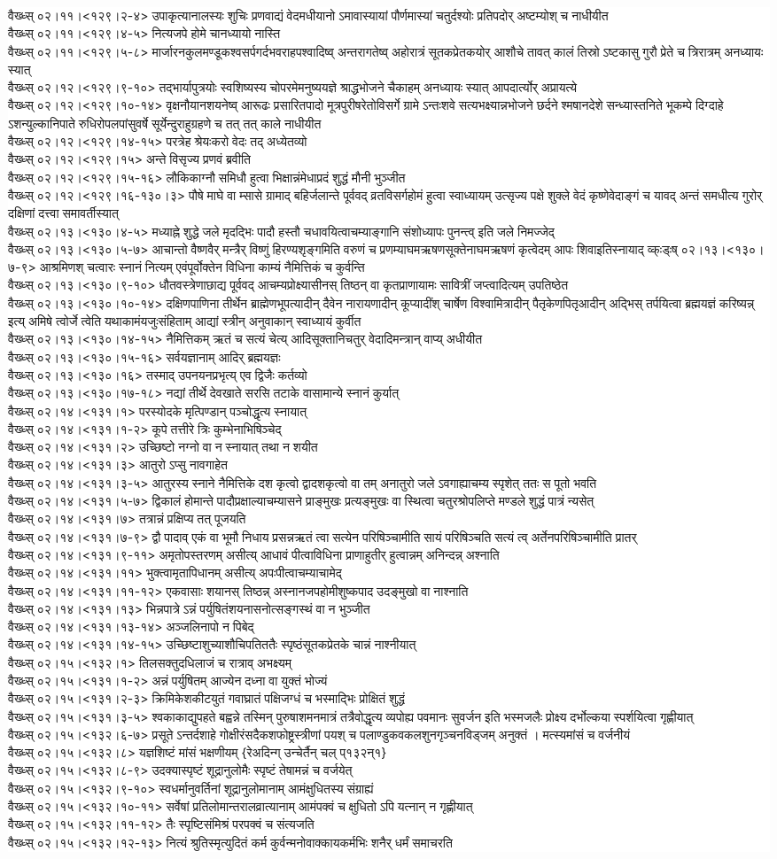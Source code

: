 वैख्ध्स् ०२।११।<१२९।२-४>  उपाकृत्यानालस्यः शुचिः प्रणवाद्यं वेदमधीयानो ऽमावास्यायां पौर्णमास्यां चतुर्दश्योः प्रतिपदोर् अष्टम्योश् च नाधीयीत  
वैख्ध्स् ०२।११।<१२९।४-५>  नित्यजपे होमे चानध्यायो नास्ति  
वैख्ध्स् ०२।११।<१२९।५-८>  मार्जारनकुलमण्डूकश्वसर्पगर्दभवराहपश्वादिष्व् अन्तरागतेष्व् अहोरात्रं सूतकप्रेतकयोर् आशौचे तावत् कालं तिस्रो ऽष्टकासु गुरौ प्रेते च त्रिरात्रम् अनध्यायः स्यात्  
वैख्ध्स् ०२।१२।<१२९।९-१०>  तद्भार्यापुत्रयोः स्वशिष्यस्य चोपरमेमनुष्ययज्ञे श्राद्धभोजने चैकाहम् अनध्यायः स्यात् आपदार्त्योर् अप्रायत्ये  
वैख्ध्स् ०२।१२।<१२९।१०-१४>  वृक्षनौयानशयनेष्व् आरूढः प्रसारितपादो मूत्रपुरीषरेतोविसर्गे ग्रामे ऽन्तःशवे सत्यभक्ष्यान्नभोजने छर्दने श्मषानदेशे सन्ध्यास्तनिते भूकम्पे दिग्दाहे ऽशन्युल्कानिपाते रुधिरोपलपांसुवर्षे सूर्येन्दुराहुग्रहणे च तत् तत् काले नाधीयीत  
वैख्ध्स् ०२।१२।<१२९।१४-१५>  परत्रेह श्रेयःकरो वेदः तद् अध्येतव्यो  
वैख्ध्स् ०२।१२।<१२९।१५>  अन्ते विसृज्य प्रणवं ब्रवीति  
वैख्ध्स् ०२।१२।<१२९।१५-१६>  लौकिकाग्नौ समिधौ हुत्वा भिक्षान्नंमेधाप्रदं शुद्धं मौनी भुञ्जीत  
वैख्ध्स् ०२।१२।<१२९।१६-१३०।३>  पौषे माघे वा म्सासे ग्रामाद् बहिर्जलान्ते पूर्ववद् व्रतविसर्गहोमं हुत्वा स्वाध्यायम् उत्सृज्य पक्षे शुक्ले वेदं कृष्णेवेदाङ्गं च यावद् अन्तं समधीत्य गुरोर् दक्षिणां दत्त्वा समावर्तीस्यात्  
वैख्ध्स् ०२।१३।<१३०।४-५>  मध्याह्ने शुद्धे जले मृदद्भिः पादौ हस्तौ चधावयित्वाचम्याङ्गानि संशोध्यापः पुनन्त्व् इति जले निमज्जेद्  
वैख्ध्स् ०२।१३।<१३०।५-७>  आचान्तो वैष्णवैर् मन्त्रैर् विष्णुं हिरण्यशृङ्गमिति वरुणं च प्रणम्याघमऋषणसूक्तेनाघमऋषणं कृत्वेदम् आपः शिवाइतिस्नायाद् व्क्ःड्ःष् ०२।१३।<१३०।७-९>  आश्रमिणश् चत्वारः स्नानं नित्यम् एवंपूर्वोक्तेन विधिना काम्यं नैमित्तिकं च कुर्वन्ति  
वैख्ध्स् ०२।१३।<१३०।९-१०>  धौतवस्त्रेणाछाद्य पूर्ववद् आचम्यप्रोक्ष्यासीनस् तिष्ठन् वा कृतप्राणायामः सावित्रीं जप्त्वादित्यम् उपतिष्ठेत  
वैख्ध्स् ०२।१३।<१३०।१०-१४>  दक्षिणपाणिना तीर्थेन ब्राह्मेणभूपत्यादीन् दैवेन नारायणादीन् कूप्यादींश् चार्षेण विश्वामित्रादीन् पैतृकेणपितृआदीन् अद्भिस् तर्पयित्वा ब्रह्मयज्ञं करिष्यन्न् इत्य् अमिषे त्वोर्जे त्वेति यथाकामंयजुःसंहिताम् आद्यां स्त्रीन् अनुवाकान् स्वाध्यायं कुर्वीत  
वैख्ध्स् ०२।१३।<१३०।१४-१५>  नैमित्तिकम् ऋतं च सत्यं चेत्य् आदिसूक्तानिचतुर् वेदादिमन्त्रान् वाप्य् अधीयीत  
वैख्ध्स् ०२।१३।<१३०।१५-१६>  सर्वयज्ञानाम् आदिर् ब्रह्मयज्ञः  
वैख्ध्स् ०२।१३।<१३०।१६>  तस्माद् उपनयनप्रभृत्य् एव द्विजैः कर्तव्यो  
वैख्ध्स् ०२।१३।<१३०।१७-१८>  नद्यां तीर्थे देवखाते सरसि तटाके वासामान्ये स्नानं कुर्यात्  
वैख्ध्स् ०२।१४।<१३१।१>  परस्योदके मृत्पिण्डान् पञ्चोद्धृत्य स्नायात्  
वैख्ध्स् ०२।१४।<१३१।१-२>  कूपे तत्तीरे त्रिः कुम्भेनाभिषिञ्चेद्  
वैख्ध्स् ०२।१४।<१३१।२>  उच्छिष्टो नग्नो वा न स्नायात् तथा न शयीत  
वैख्ध्स् ०२।१४।<१३१।३>  आतुरो ऽप्सु नावगाहेत  
वैख्ध्स् ०२।१४।<१३१।३-५>  आतुरस्य स्नाने नैमित्तिके दश कृत्वो द्वादशकृत्वो वा तम् अनातुरो जले ऽवगाह्याचम्य स्पृशेत् ततः स पूतो भवति  
वैख्ध्स् ०२।१४।<१३१।५-७>  द्विकालं होमान्ते पादौप्रक्षाल्याचम्यासने प्राङ्मुखः प्रत्यङ्मुखः वा स्थित्वा चतुरश्रोपलिप्ते मण्डले शुद्धं पात्रं न्यसेत्  
वैख्ध्स् ०२।१४।<१३१।७>  तत्रान्नं प्रक्षिप्य तत् पूजयति  
वैख्ध्स् ०२।१४।<१३१।७-९>  द्वौ पादाव् एकं वा भूमौ निधाय प्रसन्नऋतं त्वा सत्येन परिषिञ्चामीति सायं परिषिञ्चति सत्यं त्व् अर्तेनपरिषिञ्चामीति प्रातर्  
वैख्ध्स् ०२।१४।<१३१।९-११>  अमृतोपस्तरणम् असीत्य् आधावं पीत्वाविधिना प्राणाहुतीर् हुत्वान्नम् अनिन्दन्न् अश्नाति  
वैख्ध्स् ०२।१४।<१३१।११>  भुक्त्वामृतापिधानम् असीत्य् अपःपीत्वाचम्याचामेद्  
वैख्ध्स् ०२।१४।<१३१।११-१२>  एकवासाः शयानस् तिष्ठन्न् अस्नानजपहोमीशुष्कपाद उदङ्मुखो वा नाश्नाति  
वैख्ध्स् ०२।१४।<१३१।१३>  भिन्नपात्रे ऽन्नं पर्युषितंशयनासनोत्सङ्गस्थं वा न भुञ्जीत  
वैख्ध्स् ०२।१४।<१३१।१३-१४>  अञ्जलिनापो न पिबेद्  
वैख्ध्स् ०२।१४।<१३१।१४-१५>  उच्छिष्टाशुच्याशौचिपतिततैः स्पृष्ठंसूतकप्रेतके चान्नं नाश्नीयात्  
वैख्ध्स् ०२।१५।<१३२।१>  तिलसक्तुदधिलाजं च रात्राव् अभक्ष्यम्  
वैख्ध्स् ०२।१५।<१३१।१-२>  अन्नं पर्युषितम् आज्येन दध्ना वा युक्तं भोज्यं  
वैख्ध्स् ०२।१५।<१३१।२-३>  क्रिमिकेशकीटयुतं गवाघ्रातं पक्षिजग्धं च भस्माद्भिः प्रोक्षितं शुद्धं  
वैख्ध्स् ०२।१५।<१३१।३-५>  श्वकाकाद्युपहते बह्वन्ने तस्मिन् पुरुषाशमनमात्रं तत्रैवोद्धृत्य व्यपोह्य पवमानः सुवर्जन इति भस्मजलैः प्रोक्ष्य दर्भोल्कया स्पर्शयित्वा गृह्णीयात्  
वैख्ध्स् ०२।१५।<१३२।६-७>  प्रसूते ऽन्तर्दशाहे गोक्षीरंसदैकशफोष्ट्रस्त्रीणां पयश् च पलाण्डुकवकलशुनगृञ्चनविड्जम् अनुक्तं । मत्स्यमांसं च वर्जनीयं  
वैख्ध्स् ०२।१५।<१३२।८>  यज्ञशिष्टं मांसं भक्षणीयम् {रेअदिन्ग् उन्चेर्तैन् चल् प्१३२न्१}  
वैख्ध्स् ०२।१५।<१३२।८-९>  उदक्यास्पृष्टं शूद्रानुलोमैः स्पृष्टं तेषामन्नं च वर्जयेत्  
वैख्ध्स् ०२।१५।<१३२।९-१०>  स्वधर्मानुवर्तिनां शूद्रानुलोमानाम् आमंक्षुधितस्य संग्राह्यं  
वैख्ध्स् ०२।१५।<१३२।१०-११>  सर्वेषां प्रतिलोमान्तरालव्रात्यानाम् आमंपक्वं च क्षुधितो ऽपि यत्नान् न गृह्णीयात्  
वैख्ध्स् ०२।१५।<१३२।११-१२>  तैः स्पृष्टिसंमिश्रं परपक्वं च संत्यजति  
वैख्ध्स् ०२।१५।<१३२।१२-१३>  नित्यं श्रुतिस्मृत्युदितं कर्म कुर्वन्मनोवाक्कायकर्मभिः शनैर् धर्मं समाचरति  